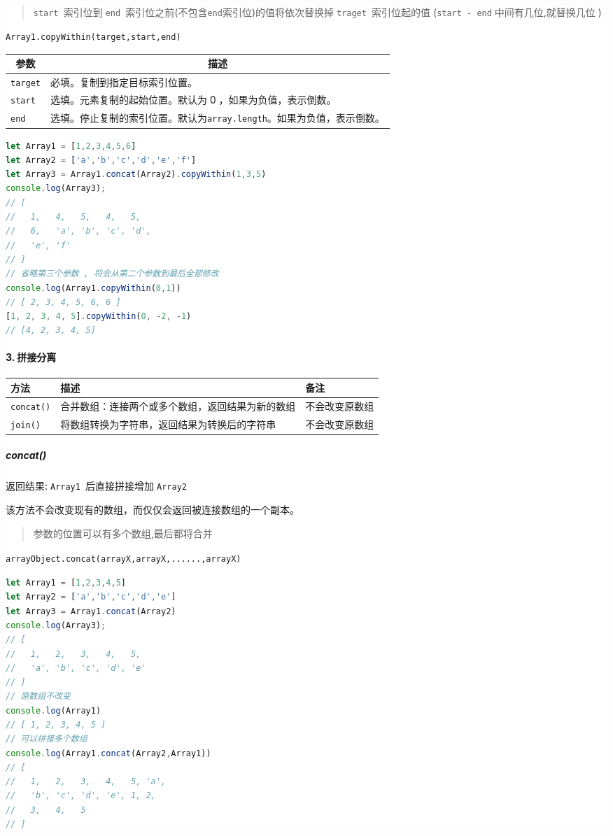 > `start `索引位到 `end `索引位之前(不包含`end`索引位)的值将依次替换掉 `traget `索引位起的值 (`start - end` 中间有几位,就替换几位 )  

`Array1.copyWithin(target,start,end)`

| 参数     | 描述                                                         |
| -------- | ------------------------------------------------------------ |
| `target` | 必填。复制到指定目标索引位置。                               |
| `start`  | 选填。元素复制的起始位置。默认为 0 ，如果为负值，表示倒数。  |
| `end`    | 选填。停止复制的索引位置。默认为`array.length`。如果为负值，表示倒数。 |

```js
let Array1 = [1,2,3,4,5,6]
let Array2 = ['a','b','c','d','e','f']
let Array3 = Array1.concat(Array2).copyWithin(1,3,5)
console.log(Array3);
// [
//   1,   4,   5,   4,   5,
//   6,   'a', 'b', 'c', 'd',
//   'e', 'f'
// ]
// 省略第三个参数 , 将会从第二个参数到最后全部修改
console.log(Array1.copyWithin(0,1))
// [ 2, 3, 4, 5, 6, 6 ]
[1, 2, 3, 4, 5].copyWithin(0, -2, -1)
// [4, 2, 3, 4, 5]
```



#### 3. 拼接分离

| 方法       | 描述                                             | 备注           |
| :--------- | :----------------------------------------------- | :------------- |
| `concat()` | 合并数组：连接两个或多个数组，返回结果为新的数组 | 不会改变原数组 |
| `join()`   | 将数组转换为字符串，返回结果为转换后的字符串     | 不会改变原数组 |

##### concat()

返回结果: `Array1 `后直接拼接增加 `Array2`

该方法不会改变现有的数组，而仅仅会返回被连接数组的一个副本。

> 参数的位置可以有多个数组,最后都将合并

`arrayObject.concat(arrayX,arrayX,......,arrayX)`

```js
let Array1 = [1,2,3,4,5]
let Array2 = ['a','b','c','d','e']
let Array3 = Array1.concat(Array2)
console.log(Array3);
// [
//   1,   2,   3,   4,   5,
//   'a', 'b', 'c', 'd', 'e'
// ]
// 原数组不改变
console.log(Array1)
// [ 1, 2, 3, 4, 5 ]
// 可以拼接多个数组
console.log(Array1.concat(Array2,Array1))
// [
//   1,   2,   3,   4,   5, 'a',
//   'b', 'c', 'd', 'e', 1, 2,
//   3,   4,   5
// ]

```